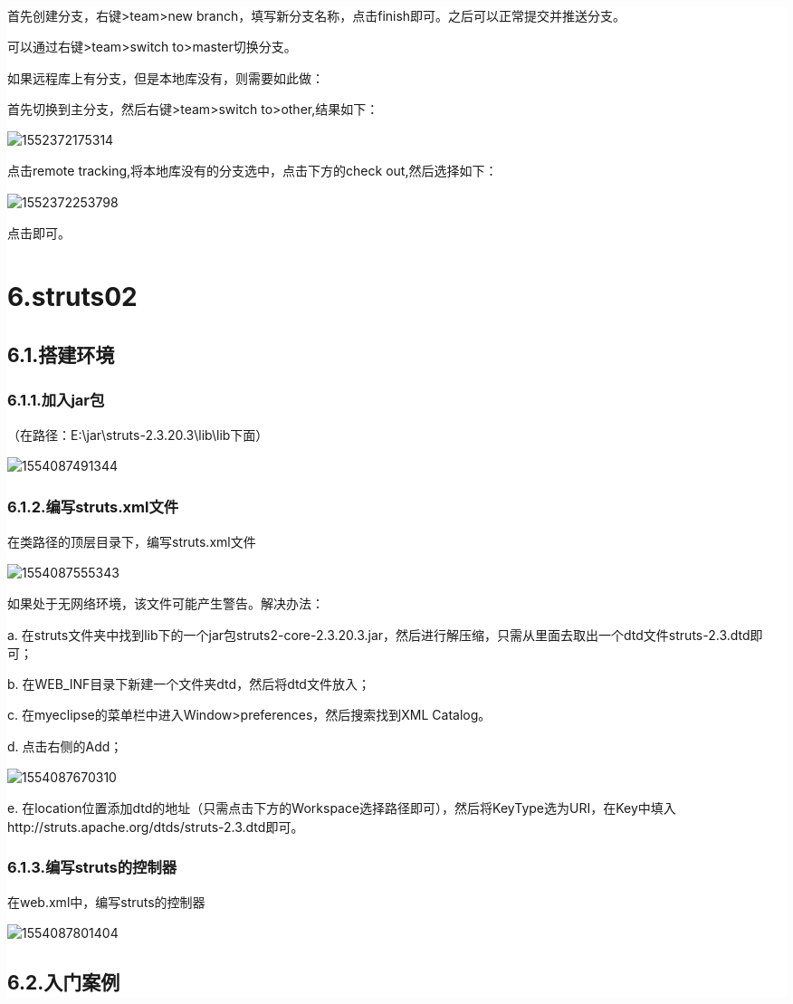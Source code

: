 首先创建分支，右键>team>new branch，填写新分支名称，点击finish即可。之后可以正常提交并推送分支。

可以通过右键>team>switch to>master切换分支。

如果远程库上有分支，但是本地库没有，则需要如此做：

首先切换到主分支，然后右键>team>switch to>other,结果如下：

![1552372175314](E:\typora-document\images\1552372175314.png)

点击remote tracking,将本地库没有的分支选中，点击下方的check out,然后选择如下：

![1552372253798](E:\typora-document\images\1552372253798.png)

点击即可。

# 6.struts02

## 6.1.搭建环境

### 6.1.1.加入jar包

（在路径：E:\jar\struts-2.3.20.3\lib\lib下面）

![1554087491344](E:\typora-document\images\1554087491344.png)

### 6.1.2.编写struts.xml文件

在类路径的顶层目录下，编写struts.xml文件

![1554087555343](E:\typora-document\images\1554087555343.png)

如果处于无网络环境，该文件可能产生警告。解决办法：

a. 在struts文件夹中找到lib下的一个jar包struts2-core-2.3.20.3.jar，然后进行解压缩，只需从里面去取出一个dtd文件struts-2.3.dtd即可；

b. 在WEB_INF目录下新建一个文件夹dtd，然后将dtd文件放入；

c. 在myeclipse的菜单栏中进入Window>preferences，然后搜索找到XML Catalog。

d. 点击右侧的Add；

![1554087670310](E:\typora-document\images\1554087670310.png)

e. 在location位置添加dtd的地址（只需点击下方的Workspace选择路径即可），然后将KeyType选为URI，在Key中填入http://struts.apache.org/dtds/struts-2.3.dtd即可。

### 6.1.3.编写struts的控制器

在web.xml中，编写struts的控制器

![1554087801404](E:\typora-document\images\1554087801404.png)

## 6.2.入门案例
